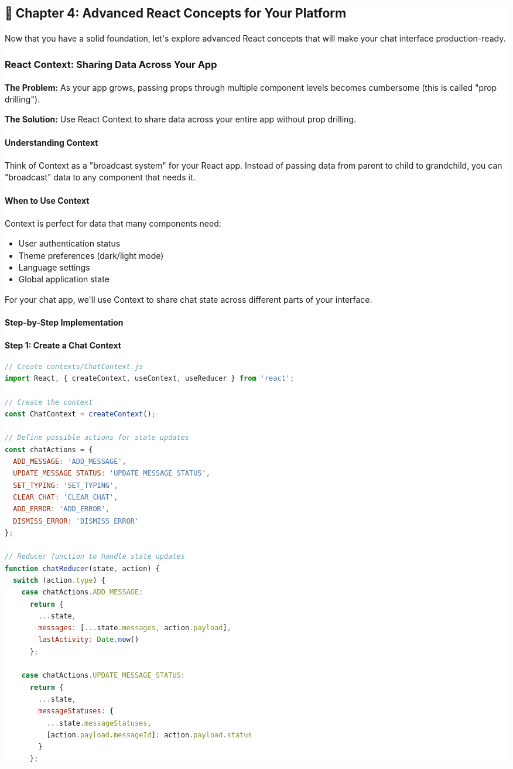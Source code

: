 ## 🚀 Chapter 4: Advanced React Concepts for Your Platform

Now that you have a solid foundation, let's explore advanced React concepts that will make your chat interface production-ready.

### React Context: Sharing Data Across Your App

**The Problem:** As your app grows, passing props through multiple component levels becomes cumbersome (this is called "prop drilling").

**The Solution:** Use React Context to share data across your entire app without prop drilling.

#### Understanding Context

Think of Context as a "broadcast system" for your React app. Instead of passing data from parent to child to grandchild, you can "broadcast" data to any component that needs it.

#### When to Use Context

Context is perfect for data that many components need:
- User authentication status
- Theme preferences (dark/light mode)
- Language settings
- Global application state

For your chat app, we'll use Context to share chat state across different parts of your interface.

#### Step-by-Step Implementation

**Step 1: Create a Chat Context**

```jsx
// Create contexts/ChatContext.js
import React, { createContext, useContext, useReducer } from 'react';

// Create the context
const ChatContext = createContext();

// Define possible actions for state updates
const chatActions = {
  ADD_MESSAGE: 'ADD_MESSAGE',
  UPDATE_MESSAGE_STATUS: 'UPDATE_MESSAGE_STATUS',
  SET_TYPING: 'SET_TYPING',
  CLEAR_CHAT: 'CLEAR_CHAT',
  ADD_ERROR: 'ADD_ERROR',
  DISMISS_ERROR: 'DISMISS_ERROR'
};

// Reducer function to handle state updates
function chatReducer(state, action) {
  switch (action.type) {
    case chatActions.ADD_MESSAGE:
      return {
        ...state,
        messages: [...state.messages, action.payload],
        lastActivity: Date.now()
      };
    
    case chatActions.UPDATE_MESSAGE_STATUS:
      return {
        ...state,
        messageStatuses: {
          ...state.messageStatuses,
          [action.payload.messageId]: action.payload.status
        }
      };
```
